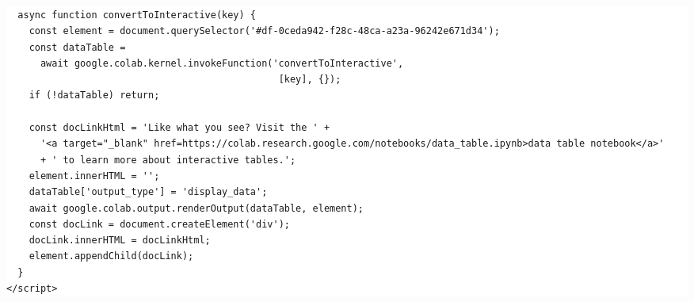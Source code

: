       async function convertToInteractive(key) {
        const element = document.querySelector('#df-0ceda942-f28c-48ca-a23a-96242e671d34');
        const dataTable =
          await google.colab.kernel.invokeFunction('convertToInteractive',
                                                    [key], {});
        if (!dataTable) return;

        const docLinkHtml = 'Like what you see? Visit the ' +
          '<a target="_blank" href=https://colab.research.google.com/notebooks/data_table.ipynb>data table notebook</a>'
          + ' to learn more about interactive tables.';
        element.innerHTML = '';
        dataTable['output_type'] = 'display_data';
        await google.colab.output.renderOutput(dataTable, element);
        const docLink = document.createElement('div');
        docLink.innerHTML = docLinkHtml;
        element.appendChild(docLink);
      }
    </script>
  </div>


<div id="df-48f0413c-f6b1-402f-848b-86c69b66be48">
  <button class="colab-df-quickchart" onclick="quickchart('df-48f0413c-f6b1-402f-848b-86c69b66be48')"
            title="Suggest charts"
            style="display:none;">

<svg xmlns="http://www.w3.org/2000/svg" height="24px"viewBox="0 0 24 24"
     width="24px">
    <g>
        <path d="M19 3H5c-1.1 0-2 .9-2 2v14c0 1.1.9 2 2 2h14c1.1 0 2-.9 2-2V5c0-1.1-.9-2-2-2zM9 17H7v-7h2v7zm4 0h-2V7h2v10zm4 0h-2v-4h2v4z"/>
    </g>
</svg>
  </button>

<style>
  .colab-df-quickchart {
      --bg-color: #E8F0FE;
      --fill-color: #1967D2;
      --hover-bg-color: #E2EBFA;
      --hover-fill-color: #174EA6;
      --disabled-fill-color: #AAA;
      --disabled-bg-color: #DDD;
  }

  [theme=dark] .colab-df-quickchart {
      --bg-color: #3B4455;
      --fill-color: #D2E3FC;
      --hover-bg-color: #434B5C;
      --hover-fill-color: #FFFFFF;
      --disabled-bg-color: #3B4455;
      --disabled-fill-color: #666;
  }
